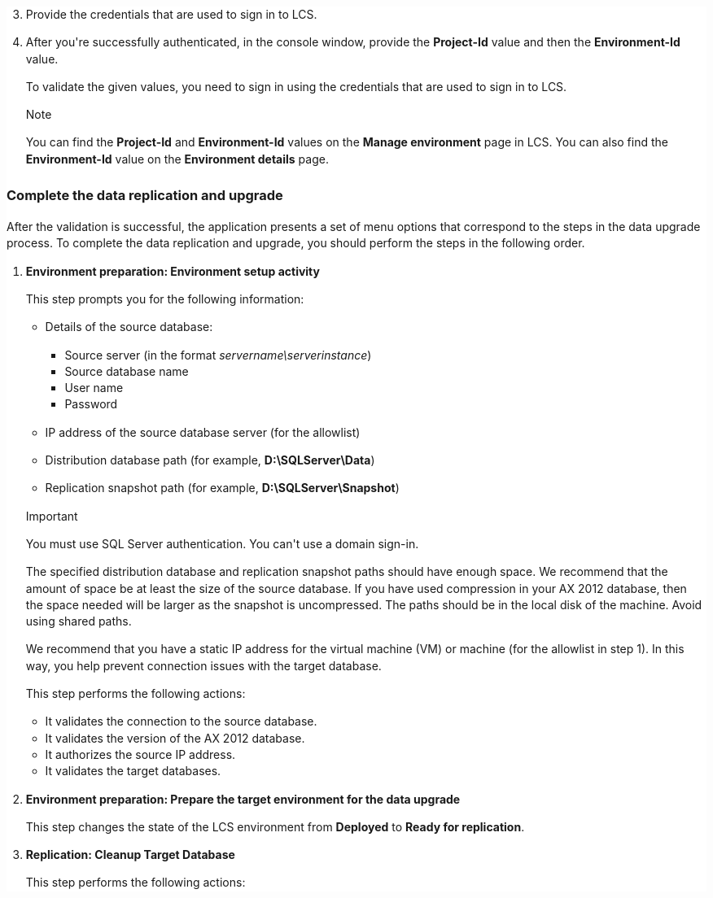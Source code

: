 3. Provide the credentials that are used to sign in to LCS.

4. After you're successfully authenticated, in the console window, provide the **Project-Id** value and then the **Environment-Id** value.

    To validate the given values, you need to sign in using the credentials that are used to sign in to LCS.

    > [!NOTE]
    > You can find the **Project-Id** and **Environment-Id** values on the **Manage environment** page in LCS. You can also find the **Environment-Id** value on the **Environment details** page.

### Complete the data replication and upgrade

After the validation is successful, the application presents a set of menu options that correspond to the steps in the data upgrade process. To complete the data replication and upgrade, you should perform the steps in the following order.

1. **Environment preparation: Environment setup activity**

    This step prompts you for the following information:

    - Details of the source database:

        - Source server (in the format *servername\\serverinstance*)
        - Source database name
        - User name
        - Password

    - IP address of the source database server (for the allowlist)
    - Distribution database path (for example, **D:\\SQLServer\\Data**)
    - Replication snapshot path (for example, **D:\\SQLServer\\Snapshot**)

    > [!IMPORTANT]
    > You must use SQL Server authentication. You can't use a domain sign-in.
    > 
    > The specified distribution database and replication snapshot paths should have enough space. We recommend that the amount of space be at least the size of the source database. If you have used compression in your AX 2012 database, then the space needed will be larger as the snapshot is uncompressed. The paths should be in the local disk of the machine. Avoid using shared paths.
    > 
    > We recommend that you have a static IP address for the virtual machine (VM) or machine (for the allowlist in step 1). In this way, you help prevent connection issues with the target database.

    This step performs the following actions:

    - It validates the connection to the source database.
    - It validates the version of the AX 2012 database.
    - It authorizes the source IP address.
    - It validates the target databases.

2. **Environment preparation: Prepare the target environment for the data upgrade**

    This step changes the state of the LCS environment from **Deployed** to **Ready for replication**.

3. **Replication: Cleanup Target Database**

    This step performs the following actions:
